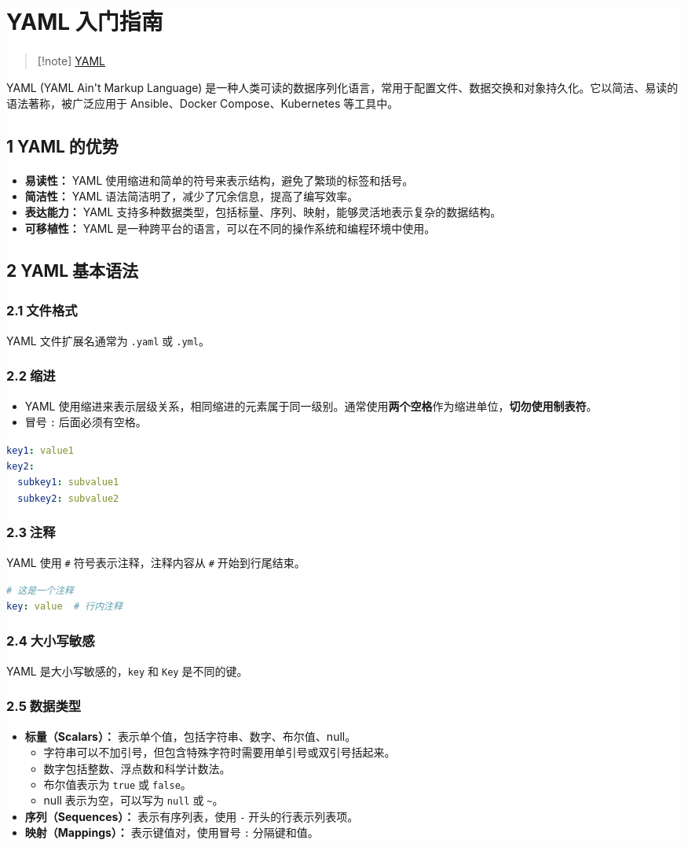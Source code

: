 # YAML 入门指南

> [!note] [YAML](https://yaml.org/)

YAML (YAML Ain't Markup Language) 是一种人类可读的数据序列化语言，常用于配置文件、数据交换和对象持久化。它以简洁、易读的语法著称，被广泛应用于 Ansible、Docker Compose、Kubernetes 等工具中。

## 1 YAML 的优势

* **易读性：** YAML 使用缩进和简单的符号来表示结构，避免了繁琐的标签和括号。
* **简洁性：** YAML 语法简洁明了，减少了冗余信息，提高了编写效率。
* **表达能力：** YAML 支持多种数据类型，包括标量、序列、映射，能够灵活地表示复杂的数据结构。
* **可移植性：** YAML 是一种跨平台的语言，可以在不同的操作系统和编程环境中使用。

## 2 YAML 基本语法

### 2.1 文件格式

YAML 文件扩展名通常为 `.yaml` 或 `.yml`。

### 2.2 缩进

* YAML 使用缩进来表示层级关系，相同缩进的元素属于同一级别。通常使用**两个空格**作为缩进单位，**切勿使用制表符**。
* 冒号 `:` 后面必须有空格。

```yaml
key1: value1
key2: 
  subkey1: subvalue1
  subkey2: subvalue2
```

### 2.3 注释

YAML 使用 `#` 符号表示注释，注释内容从 `#` 开始到行尾结束。

```yaml
# 这是一个注释
key: value  # 行内注释
```

### 2.4 大小写敏感

YAML 是大小写敏感的，`key` 和 `Key` 是不同的键。

### 2.5 数据类型

* **标量（Scalars）：** 表示单个值，包括字符串、数字、布尔值、null。
	* 字符串可以不加引号，但包含特殊字符时需要用单引号或双引号括起来。
	* 数字包括整数、浮点数和科学计数法。
	* 布尔值表示为 `true` 或 `false`。
	* null 表示为空，可以写为 `null` 或 `~`。
* **序列（Sequences）：** 表示有序列表，使用 `-` 开头的行表示列表项。
* **映射（Mappings）：** 表示键值对，使用冒号 `:` 分隔键和值。

